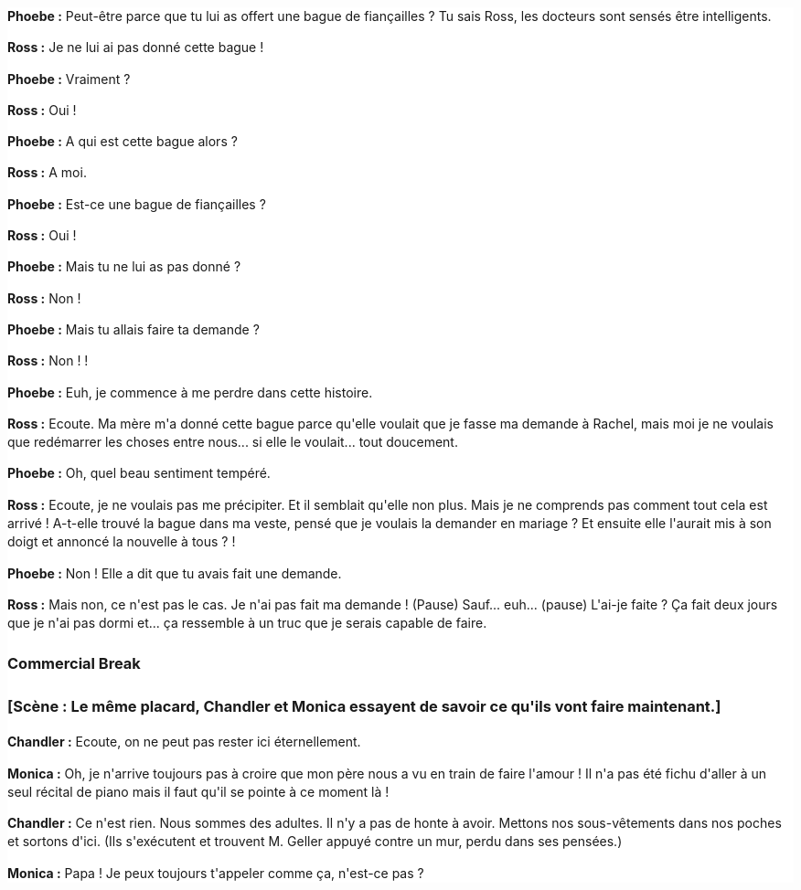 **Phoebe :** Peut-être parce que tu lui as offert une bague de fiançailles ? Tu sais Ross, les docteurs sont sensés être intelligents.

**Ross :** Je ne lui ai pas donné cette bague !

**Phoebe :** Vraiment ?

**Ross :** Oui !

**Phoebe :** A qui est cette bague alors ?

**Ross :** A moi.

**Phoebe :** Est-ce une bague de fiançailles ?

**Ross :** Oui !

**Phoebe :** Mais tu ne lui as pas donné ?

**Ross :** Non !

**Phoebe :** Mais tu allais faire ta demande ?

**Ross :** Non ! !

**Phoebe :** Euh, je commence à me perdre dans cette histoire.

**Ross :** Ecoute. Ma mère m'a donné cette bague parce qu'elle voulait que je fasse ma demande à Rachel, mais moi je ne voulais que redémarrer les choses entre nous... si elle le voulait... tout doucement.

**Phoebe :** Oh, quel beau sentiment tempéré.

**Ross :** Ecoute, je ne voulais pas me précipiter. Et il semblait qu'elle non plus. Mais je ne comprends pas comment tout cela est arrivé ! A-t-elle trouvé la bague dans ma veste, pensé que je voulais la demander en mariage ? Et ensuite elle l'aurait mis à son doigt et annoncé la nouvelle à tous ? !

**Phoebe :** Non ! Elle a dit que tu avais fait une demande.

**Ross :** Mais non, ce n'est pas le cas. Je n'ai pas fait ma demande ! (Pause) Sauf... euh... (pause) L'ai-je faite ? Ça fait deux jours que je n'ai pas dormi et... ça ressemble à un truc que je serais capable de faire.

### Commercial Break

### [Scène : Le même placard, Chandler et Monica essayent de savoir ce qu'ils vont faire maintenant.]

**Chandler :** Ecoute, on ne peut pas rester ici éternellement.

**Monica :** Oh, je n'arrive toujours pas à croire que mon père nous a vu en train de faire l'amour ! Il n'a pas été fichu d'aller à un seul récital de piano mais il faut qu'il se pointe à ce moment là !

**Chandler :** Ce n'est rien. Nous sommes des adultes. Il n'y a pas de honte à avoir. Mettons nos sous-vêtements dans nos poches et sortons d'ici. (Ils s'exécutent et trouvent M. Geller appuyé contre un mur, perdu dans ses pensées.)

**Monica :** Papa ! Je peux toujours t'appeler comme ça, n'est-ce pas ?
